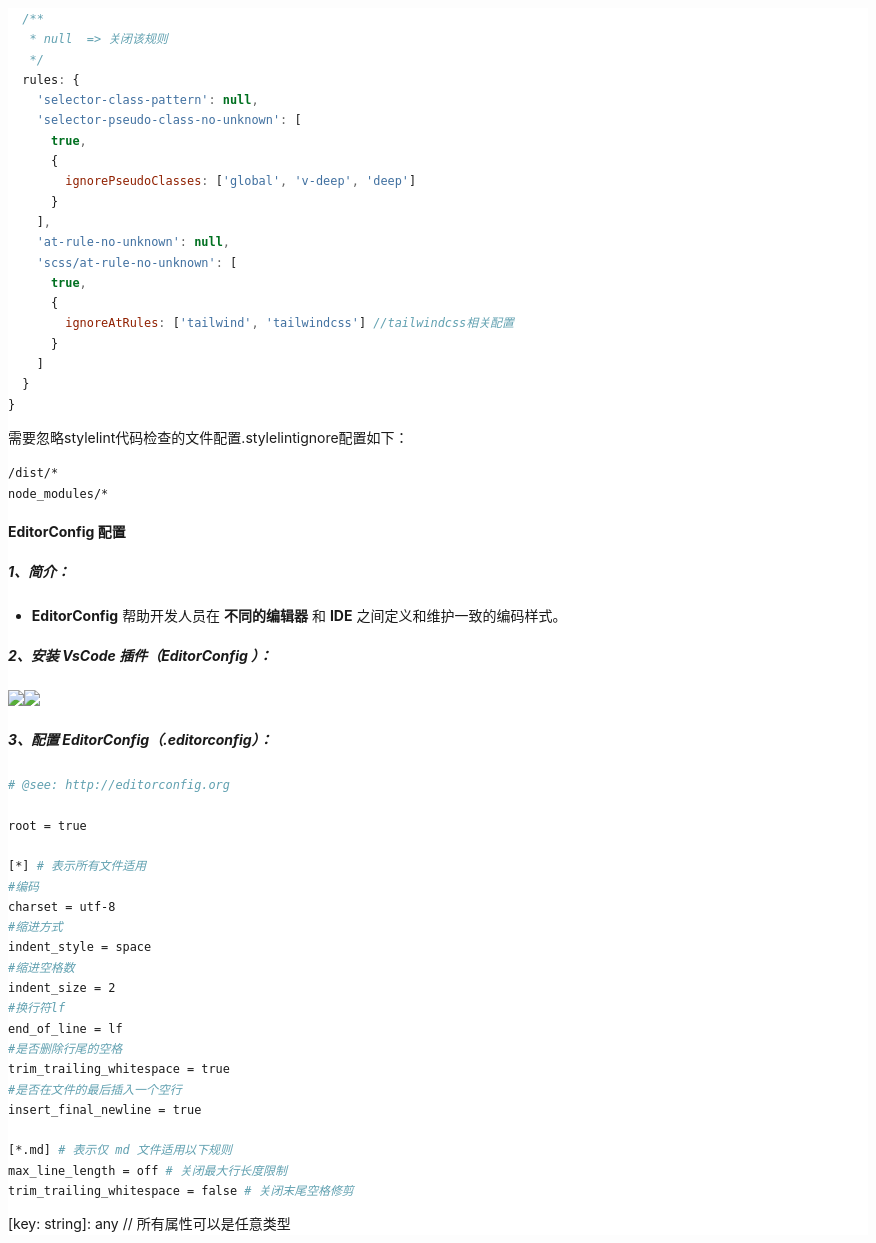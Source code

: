 ```javascript
  /**
   * null  => 关闭该规则
   */
  rules: {
    'selector-class-pattern': null,
    'selector-pseudo-class-no-unknown': [
      true,
      {
        ignorePseudoClasses: ['global', 'v-deep', 'deep']
      }
    ],
    'at-rule-no-unknown': null,
    'scss/at-rule-no-unknown': [
      true,
      {
        ignoreAtRules: ['tailwind', 'tailwindcss'] //tailwindcss相关配置
      }
    ]
  }
}

```

需要忽略stylelint代码检查的文件配置.stylelintignore配置如下：

```bash
/dist/*
node_modules/*
```

#### EditorConfig 配置
##### 1、简介：
+ **EditorConfig** 帮助开发人员在 **不同的编辑器** 和 **IDE** 之间定义和维护一致的编码样式。

##### 2、安装 VsCode 插件（EditorConfig ）：
![](../images/EditorConfig.png)![](https://cdn.nlark.com/yuque/0/2024/png/38559051/1732699026813-eb473f7a-031c-4442-9405-35308a42275e.png)

##### 3、配置 EditorConfig（.editorconfig）：
```bash
# @see: http://editorconfig.org

root = true

[*] # 表示所有文件适用
#编码
charset = utf-8
#缩进方式
indent_style = space
#缩进空格数
indent_size = 2
#换行符lf
end_of_line = lf
#是否删除行尾的空格
trim_trailing_whitespace = true
#是否在文件的最后插入一个空行
insert_final_newline = true

[*.md] # 表示仅 md 文件适用以下规则
max_line_length = off # 关闭最大行长度限制
trim_trailing_whitespace = false # 关闭末尾空格修剪

```


  [property: string]: any
  [key: string]: any // 所有属性可以是任意类型
